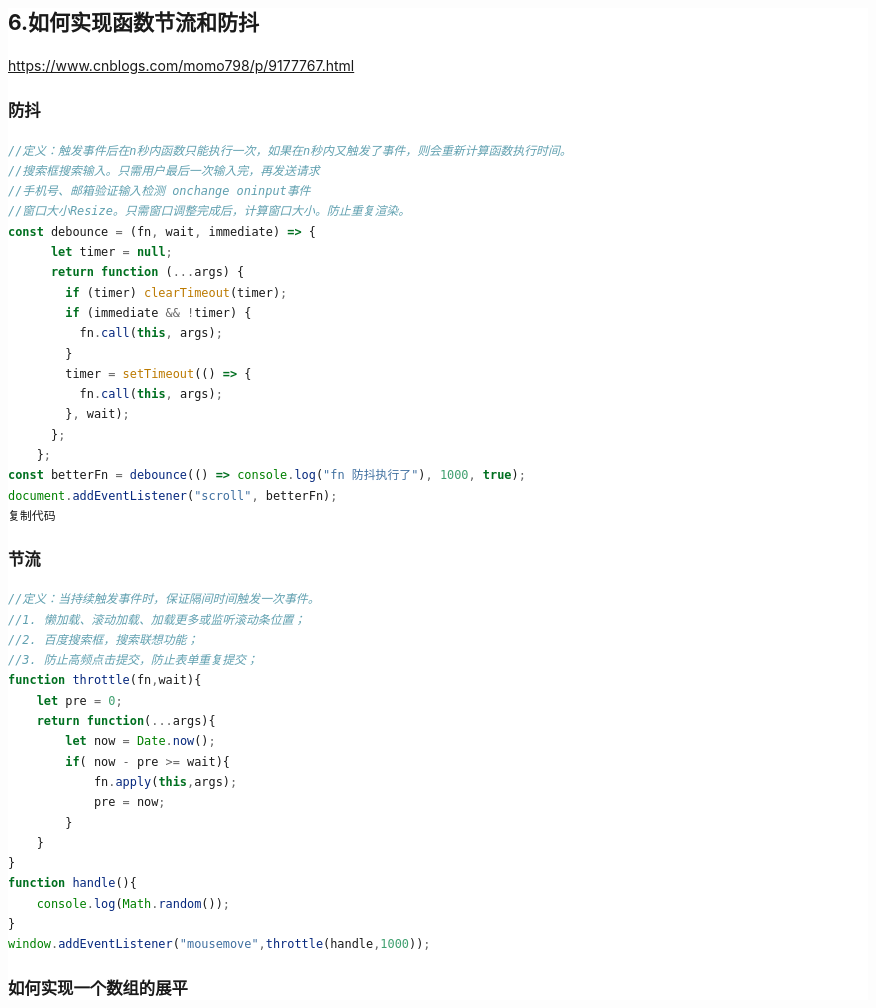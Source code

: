 ## 6.如何实现函数节流和防抖

https://www.cnblogs.com/momo798/p/9177767.html

### 防抖

```javascript
//定义：触发事件后在n秒内函数只能执行一次，如果在n秒内又触发了事件，则会重新计算函数执行时间。
//搜索框搜索输入。只需用户最后一次输入完，再发送请求
//手机号、邮箱验证输入检测 onchange oninput事件
//窗口大小Resize。只需窗口调整完成后，计算窗口大小。防止重复渲染。
const debounce = (fn, wait, immediate) => {
      let timer = null;
      return function (...args) {
        if (timer) clearTimeout(timer);
        if (immediate && !timer) {
          fn.call(this, args);
        }
        timer = setTimeout(() => {
          fn.call(this, args);
        }, wait);
      };
    };
const betterFn = debounce(() => console.log("fn 防抖执行了"), 1000, true);
document.addEventListener("scroll", betterFn);
复制代码
```

### 节流

```javascript
//定义：当持续触发事件时，保证隔间时间触发一次事件。
//1. 懒加载、滚动加载、加载更多或监听滚动条位置；
//2. 百度搜索框，搜索联想功能；
//3. 防止高频点击提交，防止表单重复提交；
function throttle(fn,wait){
    let pre = 0;
    return function(...args){
        let now = Date.now();
        if( now - pre >= wait){
            fn.apply(this,args);
            pre = now;
        }
    }
}
function handle(){
    console.log(Math.random());
}
window.addEventListener("mousemove",throttle(handle,1000));
```

### 如何实现一个数组的展平
